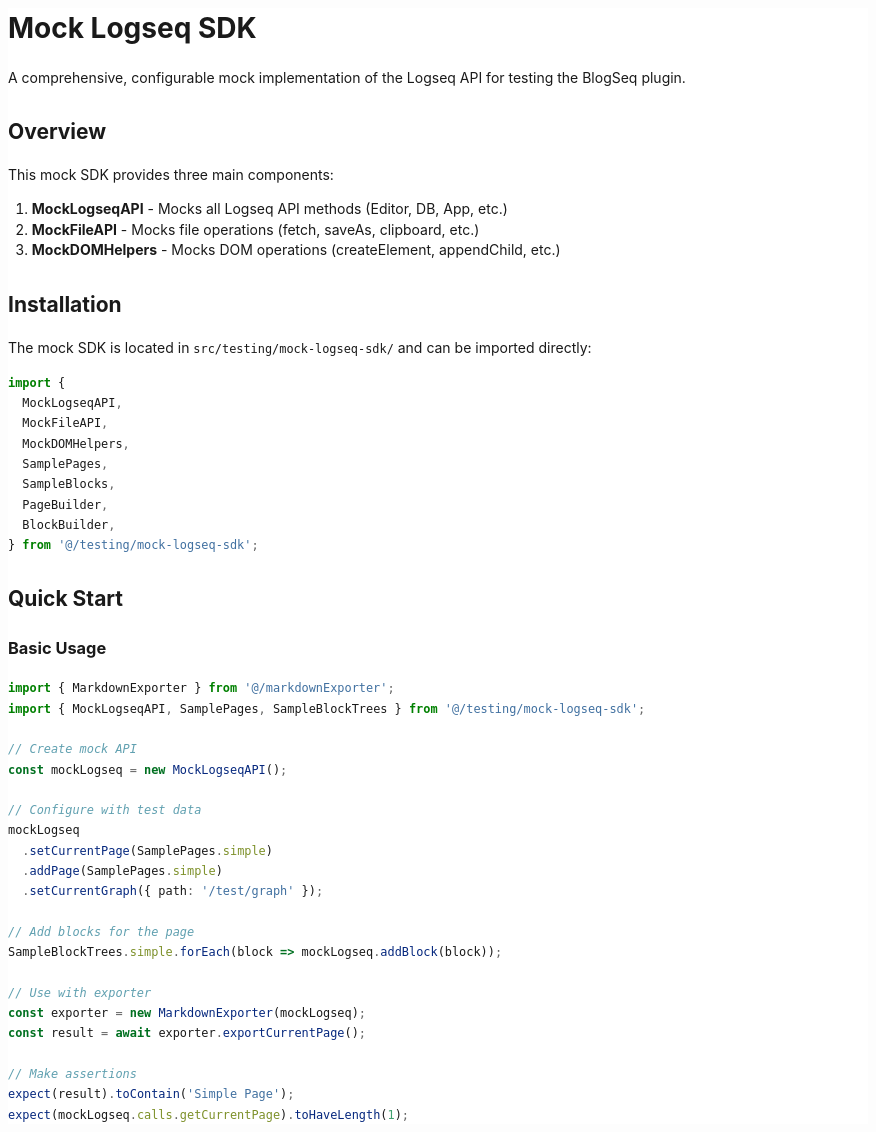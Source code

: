 # Mock Logseq SDK

A comprehensive, configurable mock implementation of the Logseq API for testing the BlogSeq plugin.

## Overview

This mock SDK provides three main components:

1. **MockLogseqAPI** - Mocks all Logseq API methods (Editor, DB, App, etc.)
2. **MockFileAPI** - Mocks file operations (fetch, saveAs, clipboard, etc.)
3. **MockDOMHelpers** - Mocks DOM operations (createElement, appendChild, etc.)

## Installation

The mock SDK is located in `src/testing/mock-logseq-sdk/` and can be imported directly:

```typescript
import {
  MockLogseqAPI,
  MockFileAPI,
  MockDOMHelpers,
  SamplePages,
  SampleBlocks,
  PageBuilder,
  BlockBuilder,
} from '@/testing/mock-logseq-sdk';
```

## Quick Start

### Basic Usage

```typescript
import { MarkdownExporter } from '@/markdownExporter';
import { MockLogseqAPI, SamplePages, SampleBlockTrees } from '@/testing/mock-logseq-sdk';

// Create mock API
const mockLogseq = new MockLogseqAPI();

// Configure with test data
mockLogseq
  .setCurrentPage(SamplePages.simple)
  .addPage(SamplePages.simple)
  .setCurrentGraph({ path: '/test/graph' });

// Add blocks for the page
SampleBlockTrees.simple.forEach(block => mockLogseq.addBlock(block));

// Use with exporter
const exporter = new MarkdownExporter(mockLogseq);
const result = await exporter.exportCurrentPage();

// Make assertions
expect(result).toContain('Simple Page');
expect(mockLogseq.calls.getCurrentPage).toHaveLength(1);
```
